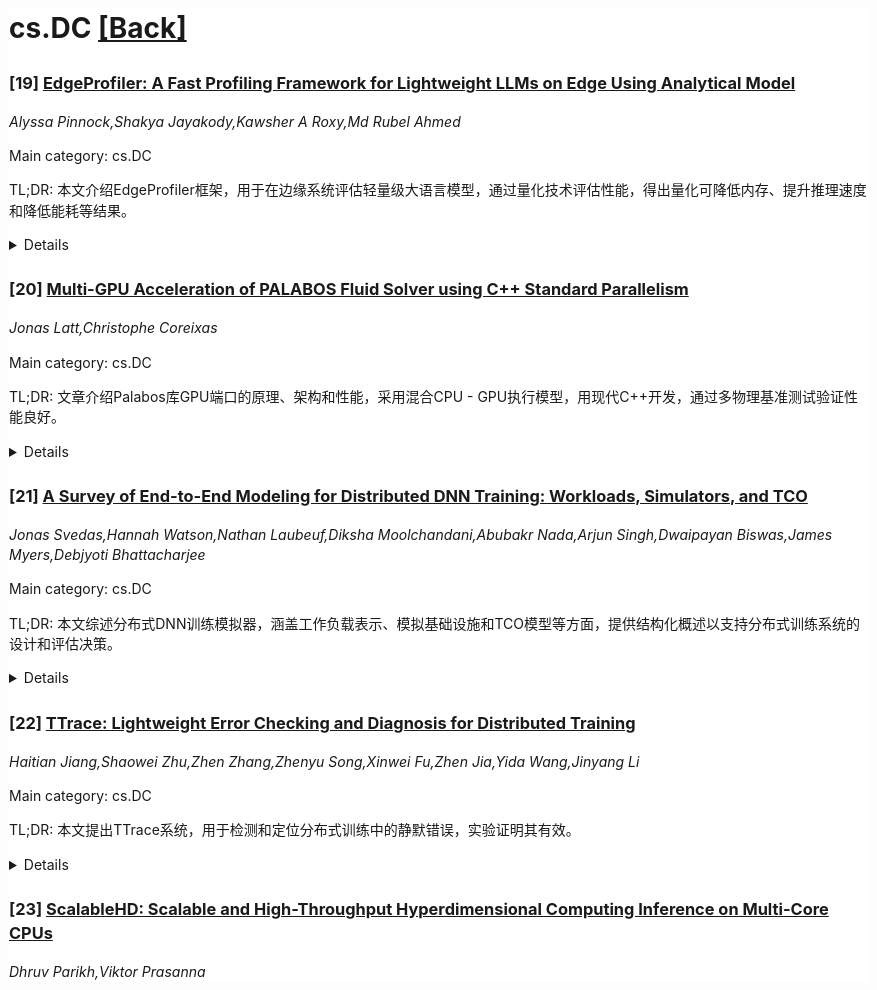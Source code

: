 
<div id='cs.DC'></div>

# cs.DC [[Back]](#toc)

### [19] [EdgeProfiler: A Fast Profiling Framework for Lightweight LLMs on Edge Using Analytical Model](https://arxiv.org/abs/2506.09061)
*Alyssa Pinnock,Shakya Jayakody,Kawsher A Roxy,Md Rubel Ahmed*

Main category: cs.DC

TL;DR: 本文介绍EdgeProfiler框架，用于在边缘系统评估轻量级大语言模型，通过量化技术评估性能，得出量化可降低内存、提升推理速度和降低能耗等结果。


<details><summary>Details</summary></details>


### [20] [Multi-GPU Acceleration of PALABOS Fluid Solver using C++ Standard Parallelism](https://arxiv.org/abs/2506.09242)
*Jonas Latt,Christophe Coreixas*

Main category: cs.DC

TL;DR: 文章介绍Palabos库GPU端口的原理、架构和性能，采用混合CPU - GPU执行模型，用现代C++开发，通过多物理基准测试验证性能良好。


<details><summary>Details</summary></details>


### [21] [A Survey of End-to-End Modeling for Distributed DNN Training: Workloads, Simulators, and TCO](https://arxiv.org/abs/2506.09275)
*Jonas Svedas,Hannah Watson,Nathan Laubeuf,Diksha Moolchandani,Abubakr Nada,Arjun Singh,Dwaipayan Biswas,James Myers,Debjyoti Bhattacharjee*

Main category: cs.DC

TL;DR: 本文综述分布式DNN训练模拟器，涵盖工作负载表示、模拟基础设施和TCO模型等方面，提供结构化概述以支持分布式训练系统的设计和评估决策。


<details><summary>Details</summary></details>


### [22] [TTrace: Lightweight Error Checking and Diagnosis for Distributed Training](https://arxiv.org/abs/2506.09280)
*Haitian Jiang,Shaowei Zhu,Zhen Zhang,Zhenyu Song,Xinwei Fu,Zhen Jia,Yida Wang,Jinyang Li*

Main category: cs.DC

TL;DR: 本文提出TTrace系统，用于检测和定位分布式训练中的静默错误，实验证明其有效。


<details><summary>Details</summary></details>


### [23] [ScalableHD: Scalable and High-Throughput Hyperdimensional Computing Inference on Multi-Core CPUs](https://arxiv.org/abs/2506.09282)
*Dhruv Parikh,Viktor Prasanna*
